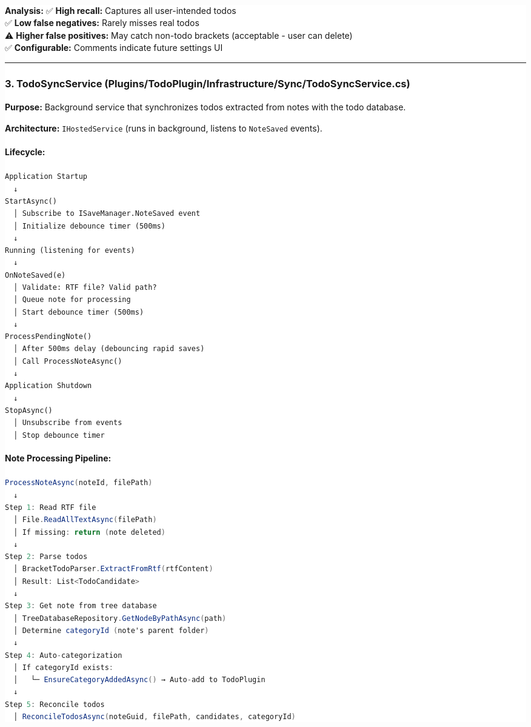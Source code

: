 **Analysis:**
✅ **High recall:** Captures all user-intended todos  
✅ **Low false negatives:** Rarely misses real todos  
⚠️ **Higher false positives:** May catch non-todo brackets (acceptable - user can delete)  
✅ **Configurable:** Comments indicate future settings UI

---

### **3. TodoSyncService (Plugins/TodoPlugin/Infrastructure/Sync/TodoSyncService.cs)**

**Purpose:** Background service that synchronizes todos extracted from notes with the todo database.

**Architecture:** `IHostedService` (runs in background, listens to `NoteSaved` events).

#### **Lifecycle:**

```
Application Startup
  ↓
StartAsync()
  │ Subscribe to ISaveManager.NoteSaved event
  │ Initialize debounce timer (500ms)
  ↓
Running (listening for events)
  ↓
OnNoteSaved(e)
  │ Validate: RTF file? Valid path?
  │ Queue note for processing
  │ Start debounce timer (500ms)
  ↓
ProcessPendingNote()
  │ After 500ms delay (debouncing rapid saves)
  │ Call ProcessNoteAsync()
  ↓
Application Shutdown
  ↓
StopAsync()
  │ Unsubscribe from events
  │ Stop debounce timer
```

#### **Note Processing Pipeline:**

```csharp
ProcessNoteAsync(noteId, filePath)
  ↓
Step 1: Read RTF file
  │ File.ReadAllTextAsync(filePath)
  │ If missing: return (note deleted)
  ↓
Step 2: Parse todos
  │ BracketTodoParser.ExtractFromRtf(rtfContent)
  │ Result: List<TodoCandidate>
  ↓
Step 3: Get note from tree database
  │ TreeDatabaseRepository.GetNodeByPathAsync(path)
  │ Determine categoryId (note's parent folder)
  ↓
Step 4: Auto-categorization
  │ If categoryId exists:
  │   └─ EnsureCategoryAddedAsync() → Auto-add to TodoPlugin
  ↓
Step 5: Reconcile todos
  │ ReconcileTodosAsync(noteGuid, filePath, candidates, categoryId)
```
